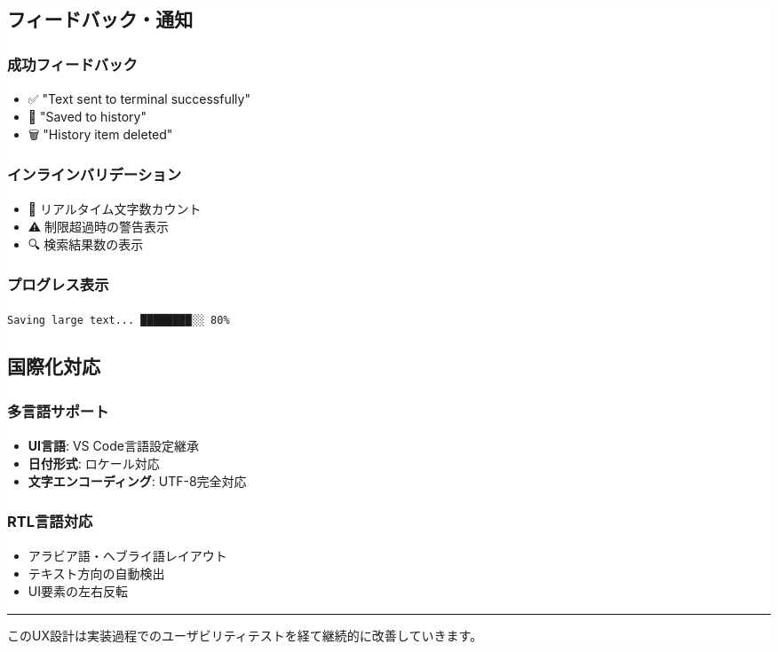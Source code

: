 ## フィードバック・通知

### 成功フィードバック
- ✅ "Text sent to terminal successfully"
- 💾 "Saved to history"  
- 🗑️ "History item deleted"

### インラインバリデーション
- 📝 リアルタイム文字数カウント
- ⚠️ 制限超過時の警告表示
- 🔍 検索結果数の表示

### プログレス表示
```
Saving large text... ████████░░ 80%
```

## 国際化対応

### 多言語サポート
- **UI言語**: VS Code言語設定継承
- **日付形式**: ロケール対応
- **文字エンコーディング**: UTF-8完全対応

### RTL言語対応
- アラビア語・ヘブライ語レイアウト
- テキスト方向の自動検出
- UI要素の左右反転

---

このUX設計は実装過程でのユーザビリティテストを経て継続的に改善していきます。